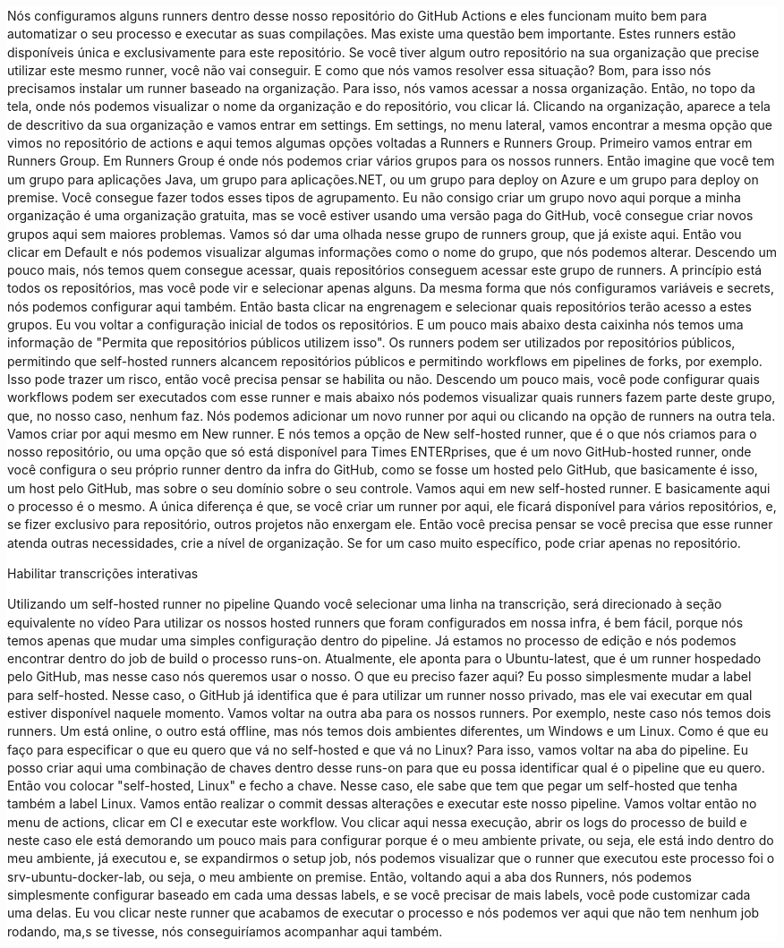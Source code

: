 Nós configuramos alguns runners dentro desse nosso repositório do GitHub Actions e eles funcionam muito bem para automatizar o seu processo e executar as suas compilações. Mas existe uma questão bem importante. Estes runners estão disponíveis única e exclusivamente para este repositório. Se você tiver algum outro repositório na sua organização que precise utilizar este mesmo runner, você não vai conseguir. E como que nós vamos resolver essa situação? Bom, para isso nós precisamos instalar um runner baseado na organização. Para isso, nós vamos acessar a nossa organização. Então, no topo da tela, onde nós podemos visualizar o nome da organização e do repositório, vou clicar lá. Clicando na organização, aparece a tela de descritivo da sua organização e vamos entrar em settings. Em settings, no menu lateral, vamos encontrar a mesma opção que vimos no repositório de actions e aqui temos algumas opções voltadas a Runners e Runners Group. Primeiro vamos entrar em Runners Group. Em Runners Group é onde nós podemos criar vários grupos para os nossos runners. Então imagine que você tem um grupo para aplicações Java, um grupo para aplicações.NET, ou um grupo para deploy on Azure e um grupo para deploy on premise. Você consegue fazer todos esses tipos de agrupamento. Eu não consigo criar um grupo novo aqui porque a minha organização é uma organização gratuita, mas se você estiver usando uma versão paga do GitHub, você consegue criar novos grupos aqui sem maiores problemas. Vamos só dar uma olhada nesse grupo de runners group, que já existe aqui. Então vou clicar em Default e nós podemos visualizar algumas informações como o nome do grupo, que nós podemos alterar. Descendo um pouco mais, nós temos quem consegue acessar, quais repositórios conseguem acessar este grupo de runners. A princípio está todos os repositórios, mas você pode vir e selecionar apenas alguns. Da mesma forma que nós configuramos variáveis e secrets, nós podemos configurar aqui também. Então basta clicar na engrenagem e selecionar quais repositórios terão acesso a estes grupos. Eu vou voltar a configuração inicial de todos os repositórios. E um pouco mais abaixo desta caixinha nós temos uma informação de "Permita que repositórios públicos utilizem isso". Os runners podem ser utilizados por repositórios públicos, permitindo que self-hosted runners alcancem repositórios públicos e permitindo workflows em pipelines de forks, por exemplo. Isso pode trazer um risco, então você precisa pensar se habilita ou não. Descendo um pouco mais, você pode configurar quais workflows podem ser executados com esse runner e mais abaixo nós podemos visualizar quais runners fazem parte deste grupo, que, no nosso caso, nenhum faz. Nós podemos adicionar um novo runner por aqui ou clicando na opção de runners na outra tela. Vamos criar por aqui mesmo em New runner. E nós temos a opção de New self-hosted runner, que é o que nós criamos para o nosso repositório, ou uma opção que só está disponível para Times ENTERprises, que é um novo GitHub-hosted runner, onde você configura o seu próprio runner dentro da infra do GitHub, como se fosse um hosted pelo GitHub, que basicamente é isso, um host pelo GitHub, mas sobre o seu domínio sobre o seu controle. Vamos aqui em new self-hosted runner. E basicamente aqui o processo é o mesmo. A única diferença é que, se você criar um runner por aqui, ele ficará disponível para vários repositórios, e, se fizer exclusivo para repositório, outros projetos não enxergam ele. Então você precisa pensar se você precisa que esse runner atenda outras necessidades, crie a nível de organização. Se for um caso muito específico, pode criar apenas no repositório.

Habilitar transcrições interativas

 Utilizando um self-hosted runner no pipeline
Quando você selecionar uma linha na transcrição, será direcionado à seção equivalente no vídeo
Para utilizar os nossos hosted runners que foram configurados em nossa infra, é bem fácil, porque nós temos apenas que mudar uma simples configuração dentro do pipeline. Já estamos no processo de edição e nós podemos encontrar dentro do job de build o processo runs-on. Atualmente, ele aponta para o Ubuntu-latest, que é um runner hospedado pelo GitHub, mas nesse caso nós queremos usar o nosso. O que eu preciso fazer aqui? Eu posso simplesmente mudar a label para self-hosted. Nesse caso, o GitHub já identifica que é para utilizar um runner nosso privado, mas ele vai executar em qual estiver disponível naquele momento. Vamos voltar na outra aba para os nossos runners. Por exemplo, neste caso nós temos dois runners. Um está online, o outro está offline, mas nós temos dois ambientes diferentes, um Windows e um Linux. Como é que eu faço para especificar o que eu quero que vá no self-hosted e que vá no Linux? Para isso, vamos voltar na aba do pipeline. Eu posso criar aqui uma combinação de chaves dentro desse runs-on para que eu possa identificar qual é o pipeline que eu quero. Então vou colocar "self-hosted, Linux" e fecho a chave. Nesse caso, ele sabe que tem que pegar um self-hosted que tenha também a label Linux. Vamos então realizar o commit dessas alterações e executar este nosso pipeline. Vamos voltar então no menu de actions, clicar em CI e executar este workflow. Vou clicar aqui nessa execução, abrir os logs do processo de build e neste caso ele está demorando um pouco mais para configurar porque é o meu ambiente private, ou seja, ele está indo dentro do meu ambiente, já executou e, se expandirmos o setup job, nós podemos visualizar que o runner que executou este processo foi o srv-ubuntu-docker-lab, ou seja, o meu ambiente on premise. Então, voltando aqui a aba dos Runners, nós podemos simplesmente configurar baseado em cada uma dessas labels, e se você precisar de mais labels, você pode customizar cada uma delas. Eu vou clicar neste runner que acabamos de executar o processo e nós podemos ver aqui que não tem nenhum job rodando, ma,s se tivesse, nós conseguiríamos acompanhar aqui também.
